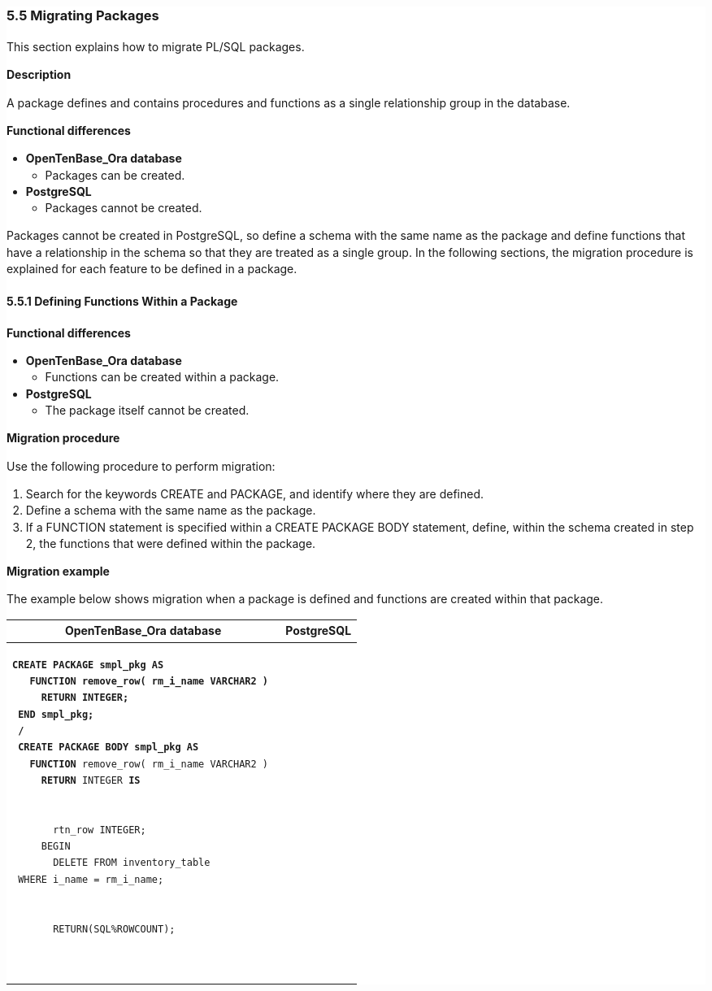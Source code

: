 ### 5.5 Migrating Packages

This section explains how to migrate PL/SQL packages.

**Description**

A package defines and contains procedures and functions as a single relationship group in the database.

**Functional differences**

 - **OpenTenBase_Ora database**
     - Packages can be created.
 - **PostgreSQL**
     - Packages cannot be created.

Packages cannot be created in PostgreSQL, so define a schema with the same name as the package and define functions that have a relationship in the schema so that they are treated as a single group.
In the following sections, the migration procedure is explained for each feature to be defined in a package.

#### 5.5.1 Defining Functions Within a Package

**Functional differences**

 - **OpenTenBase_Ora database**
     - Functions can be created within a package.
 - **PostgreSQL**
     - The package itself cannot be created.

**Migration procedure**

Use the following procedure to perform migration:

 1. Search for the keywords CREATE and PACKAGE, and identify where they are defined.
 2. Define a schema with the same name as the package.
 3. If a FUNCTION statement is specified within a CREATE PACKAGE BODY statement, define, within the schema created in step 2, the functions that were defined within the package.

**Migration example**

The example below shows migration when a package is defined and functions are created within that package.

<table>
<thead>
<tr>
<th align="center">OpenTenBase_Ora database</th>
<th align="center">PostgreSQL</th>
</tr>
</thead>
<tbody>
<tr>
<td align="left">
<pre><code><b>CREATE PACKAGE smpl_pkg AS 
   FUNCTION remove_row( rm_i_name VARCHAR2 ) 
     RETURN INTEGER; 
 END smpl_pkg; 
 / 
 CREATE PACKAGE BODY smpl_pkg AS</b> 
   <b>FUNCTION</b> remove_row( rm_i_name VARCHAR2 ) 
     <b>RETURN</b> INTEGER <b>IS</b> 
<br>
       rtn_row INTEGER; 
     BEGIN 
       DELETE FROM inventory_table 
 WHERE i_name = rm_i_name; 
<br>
       RETURN(SQL%ROWCOUNT); 